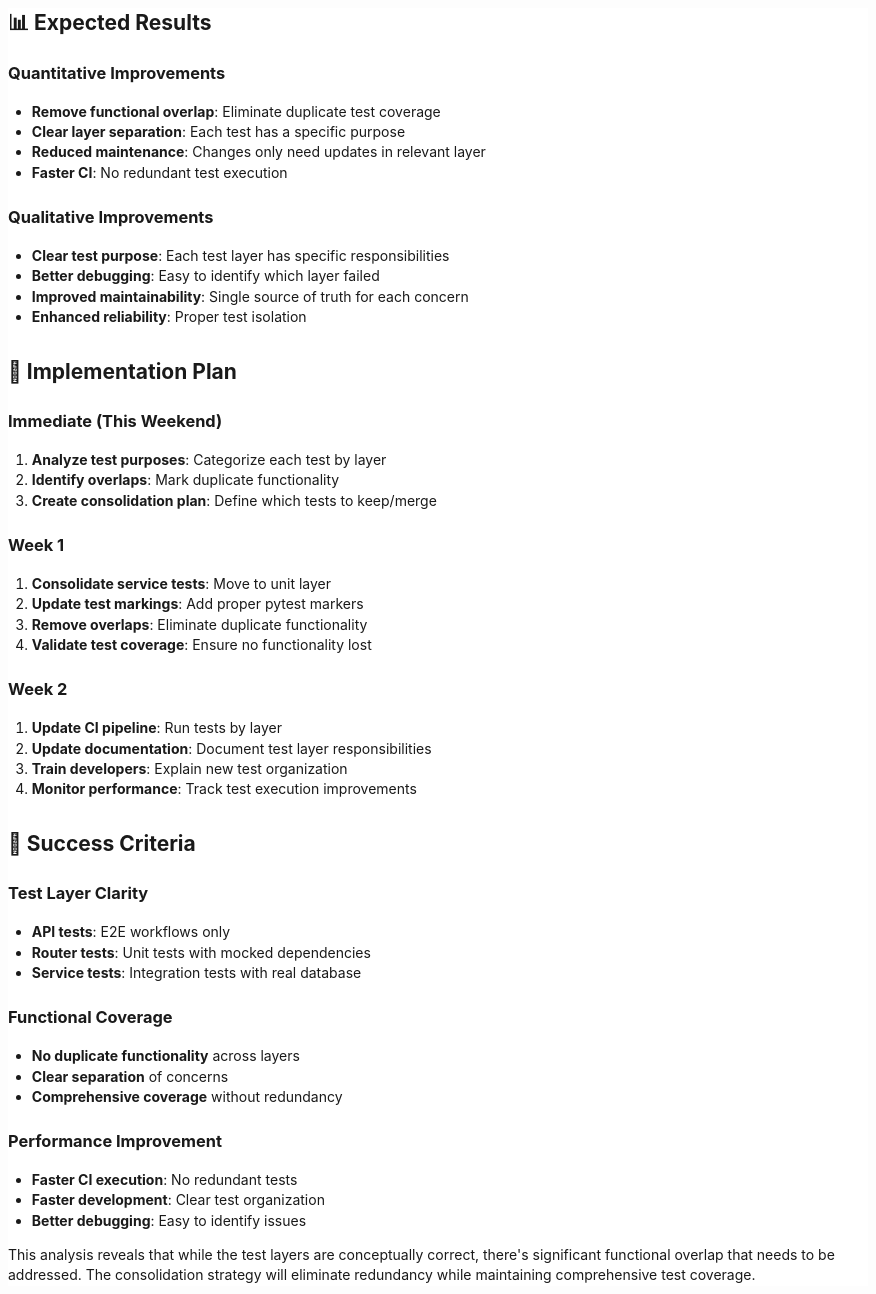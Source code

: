 ## 📊 Expected Results

### Quantitative Improvements
- **Remove functional overlap**: Eliminate duplicate test coverage
- **Clear layer separation**: Each test has a specific purpose
- **Reduced maintenance**: Changes only need updates in relevant layer
- **Faster CI**: No redundant test execution

### Qualitative Improvements
- **Clear test purpose**: Each test layer has specific responsibilities
- **Better debugging**: Easy to identify which layer failed
- **Improved maintainability**: Single source of truth for each concern
- **Enhanced reliability**: Proper test isolation

## 🚀 Implementation Plan

### Immediate (This Weekend)
1. **Analyze test purposes**: Categorize each test by layer
2. **Identify overlaps**: Mark duplicate functionality
3. **Create consolidation plan**: Define which tests to keep/merge

### Week 1
1. **Consolidate service tests**: Move to unit layer
2. **Update test markings**: Add proper pytest markers
3. **Remove overlaps**: Eliminate duplicate functionality
4. **Validate test coverage**: Ensure no functionality lost

### Week 2
1. **Update CI pipeline**: Run tests by layer
2. **Update documentation**: Document test layer responsibilities
3. **Train developers**: Explain new test organization
4. **Monitor performance**: Track test execution improvements

## 🎯 Success Criteria

### Test Layer Clarity
- **API tests**: E2E workflows only
- **Router tests**: Unit tests with mocked dependencies
- **Service tests**: Integration tests with real database

### Functional Coverage
- **No duplicate functionality** across layers
- **Clear separation** of concerns
- **Comprehensive coverage** without redundancy

### Performance Improvement
- **Faster CI execution**: No redundant tests
- **Faster development**: Clear test organization
- **Better debugging**: Easy to identify issues

This analysis reveals that while the test layers are conceptually correct, there's significant functional overlap that needs to be addressed. The consolidation strategy will eliminate redundancy while maintaining comprehensive test coverage.
